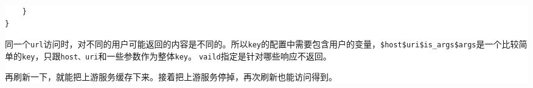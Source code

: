 ```
    }
}
```
同一个`url`访问时，对不同的用户可能返回的内容是不同的。所以`key`的配置中需要包含用户的变量，`$host$uri$is_args$args`是一个比较简单的`key`，只跟`host、uri`和一些参数作为整体`key`。
`vaild`指定是针对哪些响应不返回。

再刷新一下，就能把上游服务缓存下来。接着把上游服务停掉，再次刷新也能访问得到。
